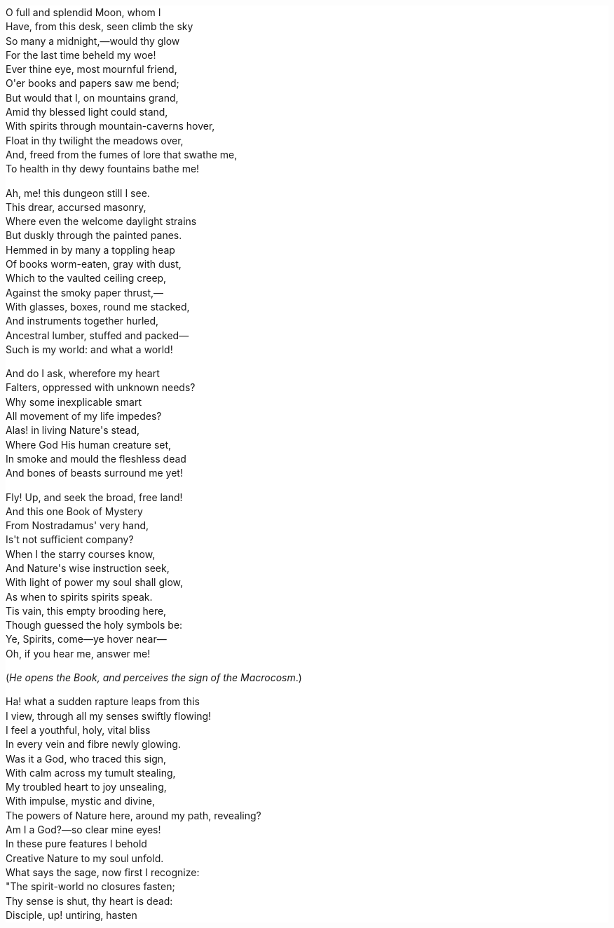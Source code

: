 O full and splendid Moon, whom I  
Have, from this desk, seen climb the sky  
So many a midnight,—would thy glow  
For the last time beheld my woe!  
Ever thine eye, most mournful friend,  
O'er books and papers saw me bend;  
But would that I, on mountains grand,  
Amid thy blessed light could stand,  
With spirits through mountain-caverns hover,  
Float in thy twilight the meadows over,  
And, freed from the fumes of lore that swathe me,  
To health in thy dewy fountains bathe me!  

Ah, me! this dungeon still I see.  
This drear, accursed masonry,  
Where even the welcome daylight strains  
But duskly through the painted panes.  
Hemmed in by many a toppling heap  
Of books worm-eaten, gray with dust,  
Which to the vaulted ceiling creep,  
Against the smoky paper thrust,—  
With glasses, boxes, round me stacked,  
And instruments together hurled,  
Ancestral lumber, stuffed and packed—  
Such is my world: and what a world!  

And do I ask, wherefore my heart  
Falters, oppressed with unknown needs?  
Why some inexplicable smart  
All movement of my life impedes?  
Alas! in living Nature's stead,  
Where God His human creature set,  
In smoke and mould the fleshless dead  
And bones of beasts surround me yet!  

Fly! Up, and seek the broad, free land!  
And this one Book of Mystery  
From Nostradamus' very hand,  
Is't not sufficient company?  
When I the starry courses know,  
And Nature's wise instruction seek,  
With light of power my soul shall glow,  
As when to spirits spirits speak.  
Tis vain, this empty brooding here,  
Though guessed the holy symbols be:  
Ye, Spirits, come—ye hover near—  
Oh, if you hear me, answer me!  

(_He opens the Book, and perceives the sign of the Macrocosm_.)  

Ha! what a sudden rapture leaps from this  
I view, through all my senses swiftly flowing!  
I feel a youthful, holy, vital bliss  
In every vein and fibre newly glowing.  
Was it a God, who traced this sign,  
With calm across my tumult stealing,  
My troubled heart to joy unsealing,  
With impulse, mystic and divine,  
The powers of Nature here, around my path, revealing?  
Am I a God?—so clear mine eyes!  
In these pure features I behold  
Creative Nature to my soul unfold.  
What says the sage, now first I recognize:  
"The spirit-world no closures fasten;  
Thy sense is shut, thy heart is dead:  
Disciple, up! untiring, hasten  